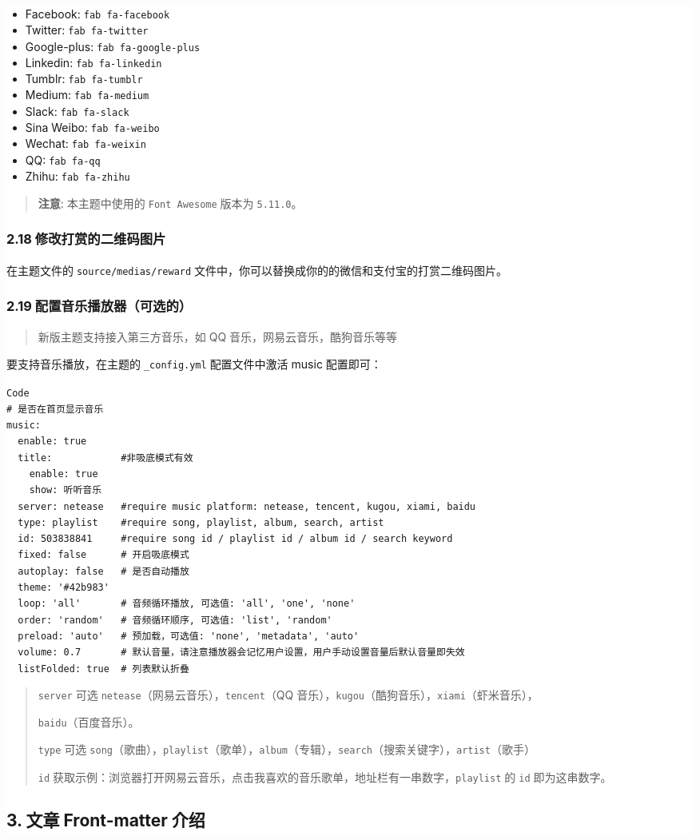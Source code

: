 - Facebook: `fab fa-facebook`
- Twitter: `fab fa-twitter`
- Google-plus: `fab fa-google-plus`
- Linkedin: `fab fa-linkedin`
- Tumblr: `fab fa-tumblr`
- Medium: `fab fa-medium`
- Slack: `fab fa-slack`
- Sina Weibo: `fab fa-weibo`
- Wechat: `fab fa-weixin`
- QQ: `fab fa-qq`
- Zhihu: `fab fa-zhihu`

> **注意**: 本主题中使用的 `Font Awesome` 版本为 `5.11.0`。

### 2.18 修改打赏的二维码图片

在主题文件的 `source/medias/reward` 文件中，你可以替换成你的的微信和支付宝的打赏二维码图片。

### 2.19 配置音乐播放器（可选的）

> 新版主题支持接入第三方音乐，如 QQ 音乐，网易云音乐，酷狗音乐等等

要支持音乐播放，在主题的 `_config.yml` 配置文件中激活 music 配置即可：

```
Code
# 是否在首页显示音乐
music:
  enable: true
  title:            #非吸底模式有效
    enable: true
    show: 听听音乐
  server: netease   #require music platform: netease, tencent, kugou, xiami, baidu
  type: playlist    #require song, playlist, album, search, artist
  id: 503838841     #require song id / playlist id / album id / search keyword
  fixed: false      # 开启吸底模式
  autoplay: false   # 是否自动播放
  theme: '#42b983'
  loop: 'all'       # 音频循环播放, 可选值: 'all', 'one', 'none'
  order: 'random'   # 音频循环顺序, 可选值: 'list', 'random'
  preload: 'auto'   # 预加载，可选值: 'none', 'metadata', 'auto'
  volume: 0.7       # 默认音量，请注意播放器会记忆用户设置，用户手动设置音量后默认音量即失效
  listFolded: true  # 列表默认折叠
```

> `server` 可选 `netease`（网易云音乐），`tencent`（QQ 音乐），`kugou`（酷狗音乐），`xiami`（虾米音乐），
>
> `baidu`（百度音乐）。
>
> `type` 可选 `song`（歌曲），`playlist`（歌单），`album`（专辑），`search`（搜索关键字），`artist`（歌手）
>
> `id` 获取示例：浏览器打开网易云音乐，点击我喜欢的音乐歌单，地址栏有一串数字，`playlist` 的 `id` 即为这串数字。

## 3. 文章 Front-matter 介绍
